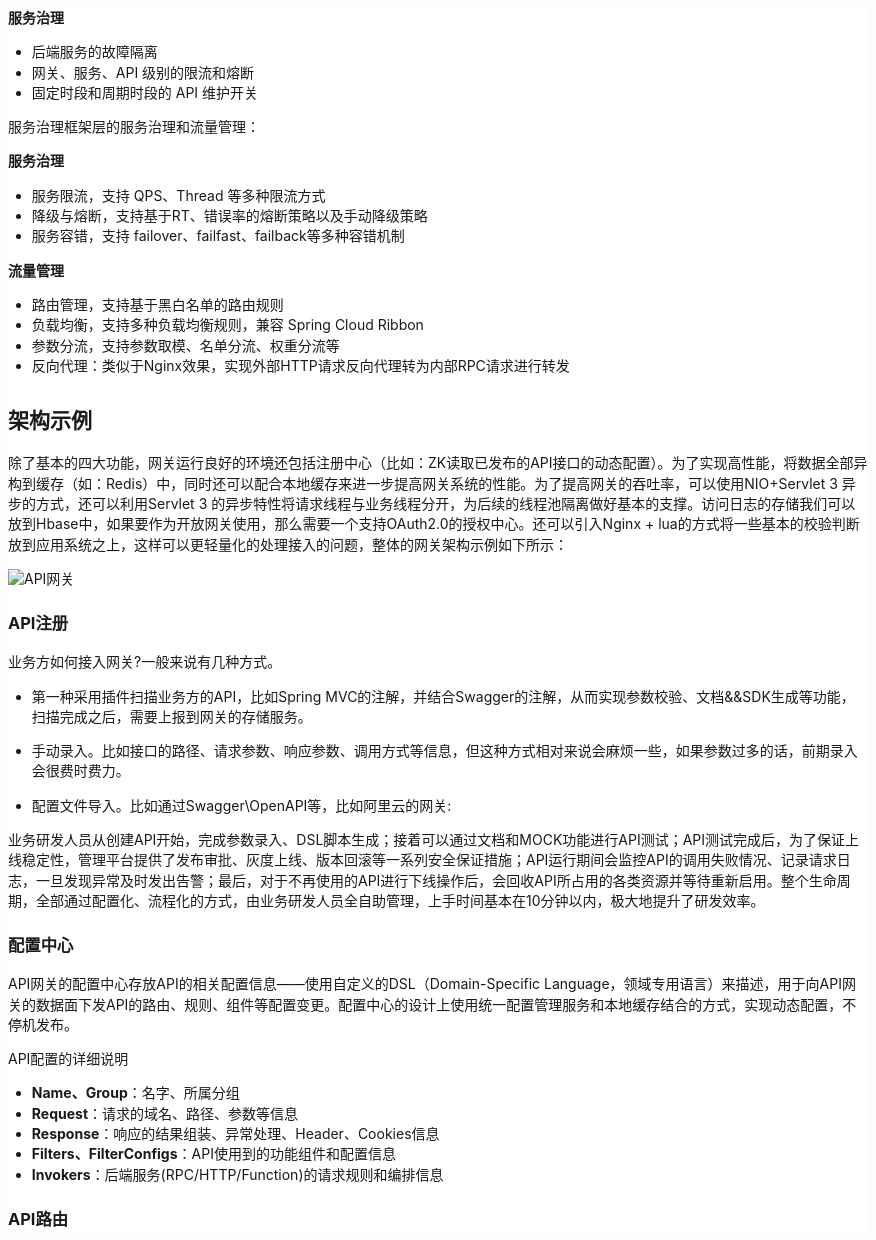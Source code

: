**服务治理**

- 后端服务的故障隔离
- 网关、服务、API 级别的限流和熔断
- 固定时段和周期时段的 API 维护开关

服务治理框架层的服务治理和流量管理：

**服务治理**

- 服务限流，支持 QPS、Thread 等多种限流方式
- 降级与熔断，支持基于RT、错误率的熔断策略以及手动降级策略
- 服务容错，支持 failover、failfast、failback等多种容错机制

**流量管理**

- 路由管理，支持基于黑白名单的路由规则
- 负载均衡，支持多种负载均衡规则，兼容 Spring Cloud Ribbon
- 参数分流，支持参数取模、名单分流、权重分流等
- 反向代理：类似于Nginx效果，实现外部HTTP请求反向代理转为内部RPC请求进行转发

## 架构示例

除了基本的四大功能，网关运行良好的环境还包括注册中心（比如：ZK读取已发布的API接口的动态配置）。为了实现高性能，将数据全部异构到缓存（如：Redis）中，同时还可以配合本地缓存来进一步提高网关系统的性能。为了提高网关的吞吐率，可以使用NIO+Servlet 3 异步的方式，还可以利用Servlet 3 的异步特性将请求线程与业务线程分开，为后续的线程池隔离做好基本的支撑。访问日志的存储我们可以放到Hbase中，如果要作为开放网关使用，那么需要一个支持OAuth2.0的授权中心。还可以引入Nginx + lua的方式将一些基本的校验判断放到应用系统之上，这样可以更轻量化的处理接入的问题，整体的网关架构示例如下所示：

![API网关](API网关.png)

### API注册

业务方如何接入网关?一般来说有几种方式。

- 第一种采用插件扫描业务方的API，比如Spring MVC的注解，并结合Swagger的注解，从而实现参数校验、文档&&SDK生成等功能，扫描完成之后，需要上报到网关的存储服务。
- 手动录入。比如接口的路径、请求参数、响应参数、调用方式等信息，但这种方式相对来说会麻烦一些，如果参数过多的话，前期录入会很费时费力。

- 配置文件导入。比如通过Swagger\OpenAPI等，比如阿里云的网关:

业务研发人员从创建API开始，完成参数录入、DSL脚本生成；接着可以通过文档和MOCK功能进行API测试；API测试完成后，为了保证上线稳定性，管理平台提供了发布审批、灰度上线、版本回滚等一系列安全保证措施；API运行期间会监控API的调用失败情况、记录请求日志，一旦发现异常及时发出告警；最后，对于不再使用的API进行下线操作后，会回收API所占用的各类资源并等待重新启用。整个生命周期，全部通过配置化、流程化的方式，由业务研发人员全自助管理，上手时间基本在10分钟以内，极大地提升了研发效率。

### 配置中心

API网关的配置中心存放API的相关配置信息——使用自定义的DSL（Domain-Specific Language，领域专用语言）来描述，用于向API网关的数据面下发API的路由、规则、组件等配置变更。配置中心的设计上使用统一配置管理服务和本地缓存结合的方式，实现动态配置，不停机发布。

API配置的详细说明

- **Name、Group**：名字、所属分组
- **Request**：请求的域名、路径、参数等信息
- **Response**：响应的结果组装、异常处理、Header、Cookies信息
- **Filters、FilterConfigs**：API使用到的功能组件和配置信息
- **Invokers**：后端服务(RPC/HTTP/Function)的请求规则和编排信息

### API路由
